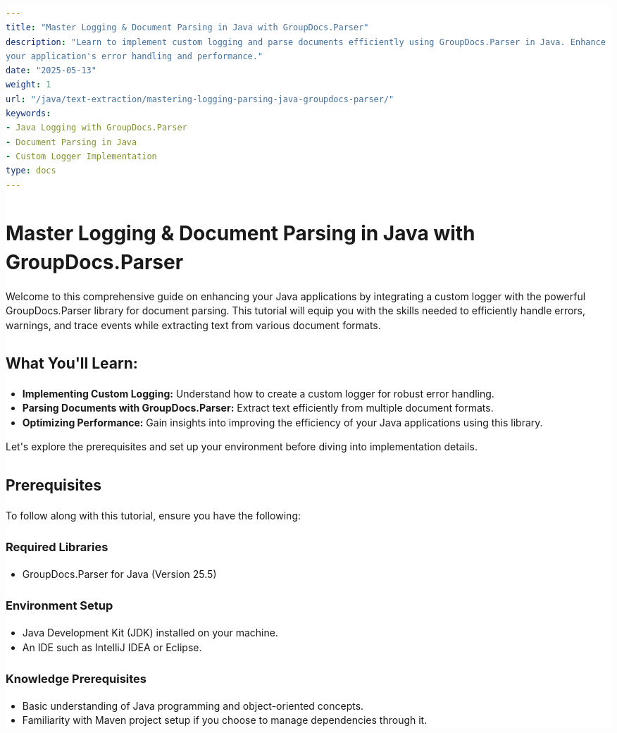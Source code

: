```yaml
---
title: "Master Logging & Document Parsing in Java with GroupDocs.Parser"
description: "Learn to implement custom logging and parse documents efficiently using GroupDocs.Parser in Java. Enhance your application's error handling and performance."
date: "2025-05-13"
weight: 1
url: "/java/text-extraction/mastering-logging-parsing-java-groupdocs-parser/"
keywords:
- Java Logging with GroupDocs.Parser
- Document Parsing in Java
- Custom Logger Implementation
type: docs
---
```

# Master Logging & Document Parsing in Java with GroupDocs.Parser

Welcome to this comprehensive guide on enhancing your Java applications by integrating a custom logger with the powerful GroupDocs.Parser library for document parsing. This tutorial will equip you with the skills needed to efficiently handle errors, warnings, and trace events while extracting text from various document formats.

## What You'll Learn:
- **Implementing Custom Logging:** Understand how to create a custom logger for robust error handling.
- **Parsing Documents with GroupDocs.Parser:** Extract text efficiently from multiple document formats.
- **Optimizing Performance:** Gain insights into improving the efficiency of your Java applications using this library.

Let's explore the prerequisites and set up your environment before diving into implementation details.

## Prerequisites

To follow along with this tutorial, ensure you have the following:

### Required Libraries
- GroupDocs.Parser for Java (Version 25.5)
  

### Environment Setup
- Java Development Kit (JDK) installed on your machine.
- An IDE such as IntelliJ IDEA or Eclipse.

### Knowledge Prerequisites
- Basic understanding of Java programming and object-oriented concepts.
- Familiarity with Maven project setup if you choose to manage dependencies through it.

